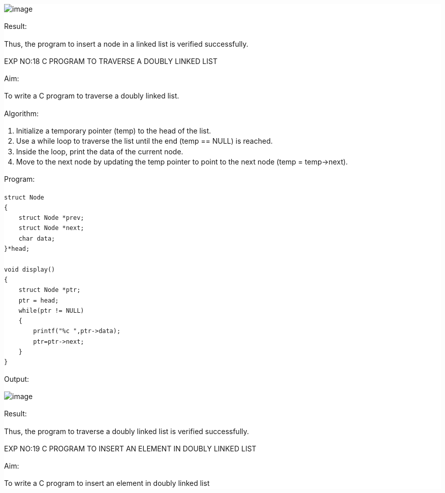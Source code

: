 ![image](https://github.com/user-attachments/assets/108108b4-d8d2-4d45-afef-d36c1bd1c8ce)

 
Result:

Thus, the program to insert a node in a linked list is verified successfully.


 
EXP NO:18 C PROGRAM TO TRAVERSE A DOUBLY LINKED LIST

Aim:

To write a C program to traverse a doubly linked list.

Algorithm:

1.	Initialize a temporary pointer (temp) to the head of the list.
2.	Use a while loop to traverse the list until the end (temp == NULL) is reached.
3.	Inside the loop, print the data of the current node.
4.	Move to the next node by updating the temp pointer to point to the next node (temp = temp->next).
 
Program:

```
struct Node
{
    struct Node *prev;
    struct Node *next;
    char data;
}*head;

void display()
{
    struct Node *ptr;
    ptr = head;
    while(ptr != NULL)
    {
        printf("%c ",ptr->data);
        ptr=ptr->next;
    }
}
```
Output:

![image](https://github.com/user-attachments/assets/247865ce-b243-466d-a48c-4c33c3a279a0)


Result:

Thus, the program to traverse a doubly linked list is verified successfully. 



EXP NO:19 C PROGRAM TO INSERT AN ELEMENT IN DOUBLY LINKED LIST

Aim:

To write a C program to insert an element in doubly linked list
